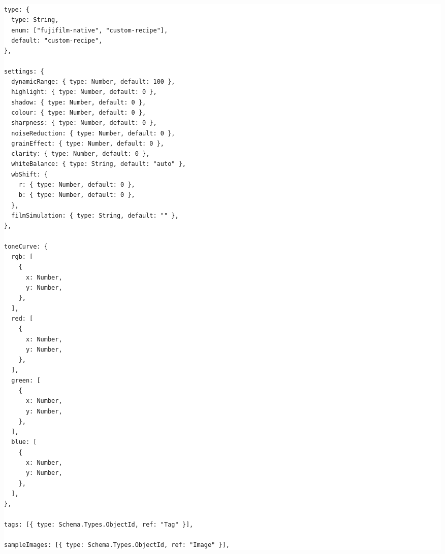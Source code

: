     type: {
      type: String,
      enum: ["fujifilm-native", "custom-recipe"],
      default: "custom-recipe",
    },

    settings: {
      dynamicRange: { type: Number, default: 100 },
      highlight: { type: Number, default: 0 },
      shadow: { type: Number, default: 0 },
      colour: { type: Number, default: 0 },
      sharpness: { type: Number, default: 0 },
      noiseReduction: { type: Number, default: 0 },
      grainEffect: { type: Number, default: 0 },
      clarity: { type: Number, default: 0 },
      whiteBalance: { type: String, default: "auto" },
      wbShift: {
        r: { type: Number, default: 0 },
        b: { type: Number, default: 0 },
      },
      filmSimulation: { type: String, default: "" },
    },

    toneCurve: {
      rgb: [
        {
          x: Number,
          y: Number,
        },
      ],
      red: [
        {
          x: Number,
          y: Number,
        },
      ],
      green: [
        {
          x: Number,
          y: Number,
        },
      ],
      blue: [
        {
          x: Number,
          y: Number,
        },
      ],
    },

    tags: [{ type: Schema.Types.ObjectId, ref: "Tag" }],

    sampleImages: [{ type: Schema.Types.ObjectId, ref: "Image" }],
